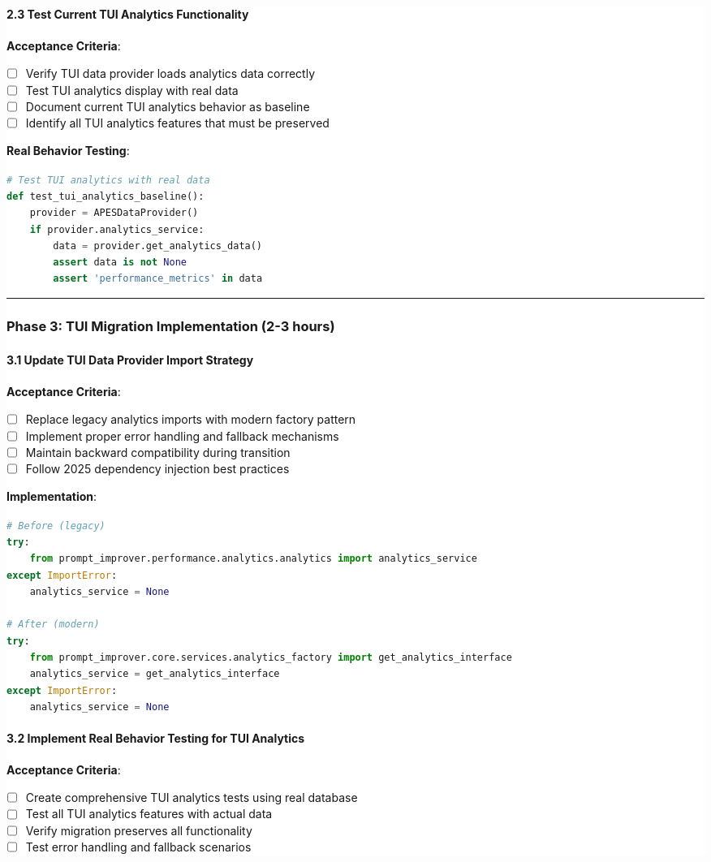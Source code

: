 #### **2.3 Test Current TUI Analytics Functionality**
**Acceptance Criteria**:
- [ ] Verify TUI data provider loads analytics data correctly
- [ ] Test TUI analytics display with real data
- [ ] Document current TUI analytics behavior as baseline
- [ ] Identify all TUI analytics features that must be preserved

**Real Behavior Testing**:
```python
# Test TUI analytics with real data
def test_tui_analytics_baseline():
    provider = APESDataProvider()
    if provider.analytics_service:
        data = provider.get_analytics_data()
        assert data is not None
        assert 'performance_metrics' in data
```

---

### **Phase 3: TUI Migration Implementation (2-3 hours)**

#### **3.1 Update TUI Data Provider Import Strategy**
**Acceptance Criteria**:
- [ ] Replace legacy analytics imports with modern factory pattern
- [ ] Implement proper error handling and fallback mechanisms
- [ ] Maintain backward compatibility during transition
- [ ] Follow 2025 dependency injection best practices

**Implementation**:
```python
# Before (legacy)
try:
    from prompt_improver.performance.analytics.analytics import analytics_service
except ImportError:
    analytics_service = None

# After (modern)
try:
    from prompt_improver.core.services.analytics_factory import get_analytics_interface
    analytics_service = get_analytics_interface
except ImportError:
    analytics_service = None
```

#### **3.2 Implement Real Behavior Testing for TUI Analytics**
**Acceptance Criteria**:
- [ ] Create comprehensive TUI analytics tests using real database
- [ ] Test all TUI analytics features with actual data
- [ ] Verify migration preserves all functionality
- [ ] Test error handling and fallback scenarios
